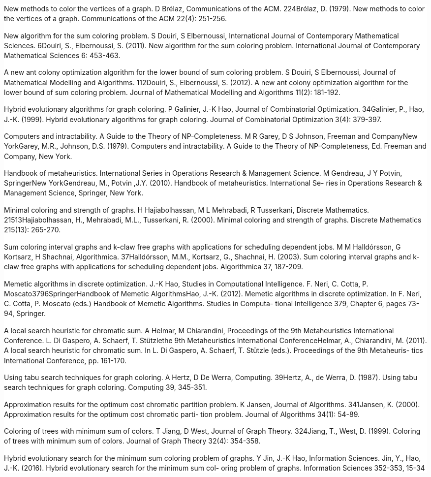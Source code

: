 New methods to color the vertices of a graph. D Brélaz, Communications of the ACM. 224Brélaz, D. (1979). New methods to color the vertices of a graph. Communications of the ACM 22(4): 251-256.

New algorithm for the sum coloring problem. S Douiri, S Elbernoussi, International Journal of Contemporary Mathematical Sciences. 6Douiri, S., Elbernoussi, S. (2011). New algorithm for the sum coloring problem. International Journal of Contemporary Mathematical Sciences 6: 453-463.

A new ant colony optimization algorithm for the lower bound of sum coloring problem. S Douiri, S Elbernoussi, Journal of Mathematical Modelling and Algorithms. 112Douiri, S., Elbernoussi, S. (2012). A new ant colony optimization algorithm for the lower bound of sum coloring problem. Journal of Mathematical Modelling and Algorithms 11(2): 181-192.

Hybrid evolutionary algorithms for graph coloring. P Galinier, J.-K Hao, Journal of Combinatorial Optimization. 34Galinier, P., Hao, J.-K. (1999). Hybrid evolutionary algorithms for graph coloring. Journal of Combinatorial Optimization 3(4): 379-397.

Computers and intractability. A Guide to the Theory of NP-Completeness. M R Garey, D S Johnson, Freeman and CompanyNew YorkGarey, M.R., Johnson, D.S. (1979). Computers and intractability. A Guide to the Theory of NP-Completeness, Ed. Freeman and Company, New York.

Handbook of metaheuristics. International Series in Operations Research & Management Science. M Gendreau, J Y Potvin, SpringerNew YorkGendreau, M., Potvin ,J.Y. (2010). Handbook of metaheuristics. International Se- ries in Operations Research & Management Science, Springer, New York.

Minimal coloring and strength of graphs. H Hajiabolhassan, M L Mehrabadi, R Tusserkani, Discrete Mathematics. 21513Hajiabolhassan, H., Mehrabadi, M.L., Tusserkani, R. (2000). Minimal coloring and strength of graphs. Discrete Mathematics 215(13): 265-270.

Sum coloring interval graphs and k-claw free graphs with applications for scheduling dependent jobs. M M Halldórsson, G Kortsarz, H Shachnai, Algorithmica. 37Halldórsson, M.M., Kortsarz, G., Shachnai, H. (2003). Sum coloring interval graphs and k-claw free graphs with applications for scheduling dependent jobs. Algorithmica 37, 187-209.

Memetic algorithms in discrete optimization. J.-K Hao, Studies in Computational Intelligence. F. Neri, C. Cotta, P. Moscato3796SpringerHandbook of Memetic AlgorithmsHao, J.-K. (2012). Memetic algorithms in discrete optimization. In F. Neri, C. Cotta, P. Moscato (eds.) Handbook of Memetic Algorithms. Studies in Computa- tional Intelligence 379, Chapter 6, pages 73-94, Springer.

A local search heuristic for chromatic sum. A Helmar, M Chiarandini, Proceedings of the 9th Metaheuristics International Conference. L. Di Gaspero, A. Schaerf, T. Stützlethe 9th Metaheuristics International ConferenceHelmar, A., Chiarandini, M. (2011). A local search heuristic for chromatic sum. In L. Di Gaspero, A. Schaerf, T. Stützle (eds.). Proceedings of the 9th Metaheuris- tics International Conference, pp. 161-170.

Using tabu search techniques for graph coloring. A Hertz, D De Werra, Computing. 39Hertz, A., de Werra, D. (1987). Using tabu search techniques for graph coloring. Computing 39, 345-351.

Approximation results for the optimum cost chromatic partition problem. K Jansen, Journal of Algorithms. 341Jansen, K. (2000). Approximation results for the optimum cost chromatic parti- tion problem. Journal of Algorithms 34(1): 54-89.

Coloring of trees with minimum sum of colors. T Jiang, D West, Journal of Graph Theory. 324Jiang, T., West, D. (1999). Coloring of trees with minimum sum of colors. Journal of Graph Theory 32(4): 354-358.

Hybrid evolutionary search for the minimum sum coloring problem of graphs. Y Jin, J.-K Hao, Information Sciences. Jin, Y., Hao, J.-K. (2016). Hybrid evolutionary search for the minimum sum col- oring problem of graphs. Information Sciences 352-353, 15-34
